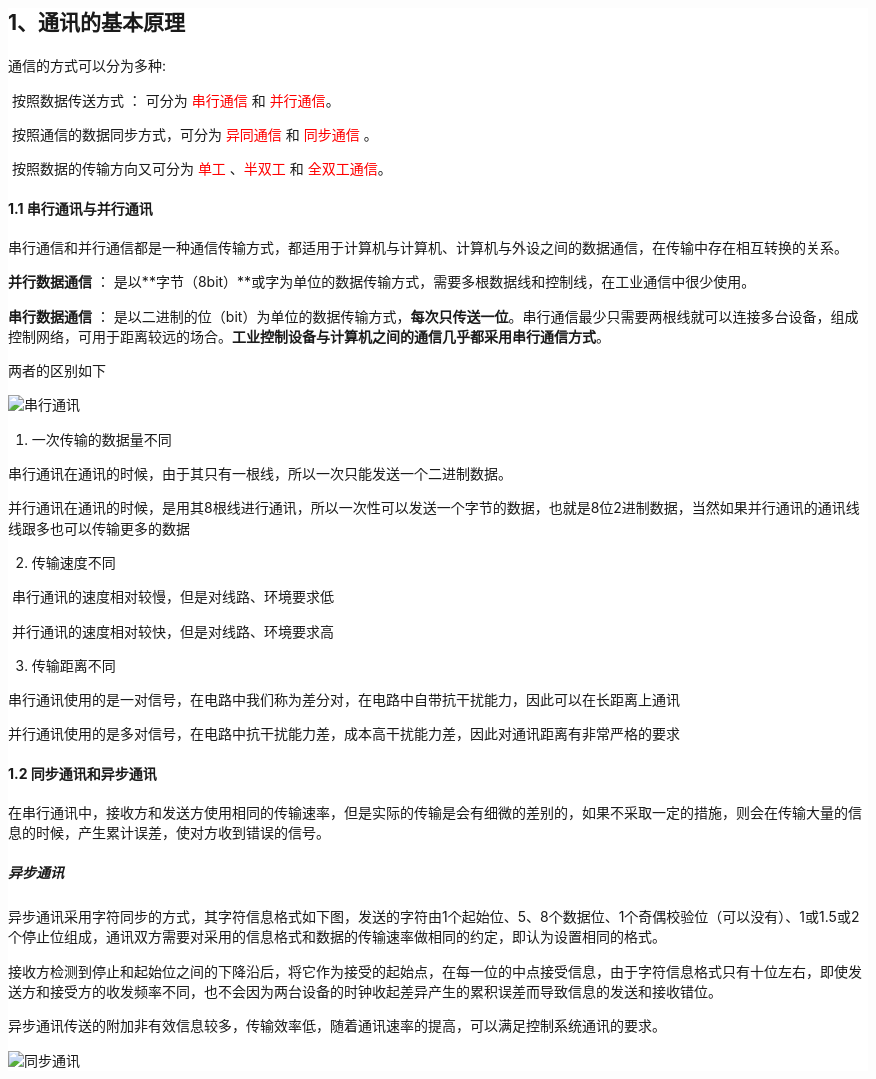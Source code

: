 ## 1、通讯的基本原理

通信的方式可以分为多种: 

​	按照数据传送方式 ： 可分为 <span style = 'color :red'>串行通信</span> 和 <span style = 'color:red'>并行通信</span>。

​	按照通信的数据同步方式，可分为 <span style = 'color:red'>异同通信</span> 和 <span style = 'color:red'>同步通信</span> 。

​	按照数据的传输方向又可分为 <span style = 'color:red'>单工</span> 、<span style = 'color:red'>半双工 </span>和 <span style = 'color:red'>全双工通信</span>。

#### 1.1 串行通讯与并行通讯

串行通信和并行通信都是一种通信传输方式，都适用于计算机与计算机、计算机与外设之间的数据通信，在传输中存在相互转换的关系。

**并行数据通信** ： 是以**字节（8bit）**或字为单位的数据传输方式，需要多根数据线和控制线，在工业通信中很少使用。

**串行数据通信** ： 是以二进制的位（bit）为单位的数据传输方式，**每次只传送一位**。串行通信最少只需要两根线就可以连接多台设备，组成控制网络，可用于距离较远的场合。**工业控制设备与计算机之间的通信几乎都采用串行通信方式**。

两者的区别如下

![串行通讯](E:\【04工作文件】华清远见\【第4阶段】_01_STM32单片机\【STM32单片机】_01_备课教案\img\串行通讯.png)

1.   一次传输的数据量不同

​	串行通讯在通讯的时候，由于其只有一根线，所以一次只能发送一个二进制数据。

​	并行通讯在通讯的时候，是用其8根线进行通讯，所以一次性可以发送一个字节的数据，也就是8位2进制数据，当然如果并行通讯的通讯线线跟多也可以传输更多的数据

2.   传输速度不同

​	串行通讯的速度相对较慢，但是对线路、环境要求低

​	并行通讯的速度相对较快，但是对线路、环境要求高

3.   传输距离不同

​	串行通讯使用的是一对信号，在电路中我们称为差分对，在电路中自带抗干扰能力，因此可以在长距离上通讯

​	并行通讯使用的是多对信号，在电路中抗干扰能力差，成本高干扰能力差，因此对通讯距离有非常严格的要求



#### 1.2 同步通讯和异步通讯

在串行通讯中，接收方和发送方使用相同的传输速率，但是实际的传输是会有细微的差别的，如果不采取一定的措施，则会在传输大量的信息的时候，产生累计误差，使对方收到错误的信号。

##### 异步通讯

异步通讯采用字符同步的方式，其字符信息格式如下图，发送的字符由1个起始位、5、8个数据位、1个奇偶校验位（可以没有）、1或1.5或2个停止位组成，通讯双方需要对采用的信息格式和数据的传输速率做相同的约定，即认为设置相同的格式。

接收方检测到停止和起始位之间的下降沿后，将它作为接受的起始点，在每一位的中点接受信息，由于字符信息格式只有十位左右，即使发送方和接受方的收发频率不同，也不会因为两台设备的时钟收起差异产生的累积误差而导致信息的发送和接收错位。

异步通讯传送的附加非有效信息较多，传输效率低，随着通讯速率的提高，可以满足控制系统通讯的要求。

![同步通讯](E:\【04工作文件】华清远见\【第4阶段】_01_STM32单片机\【STM32单片机】_01_备课教案\img\同步通讯.png)

